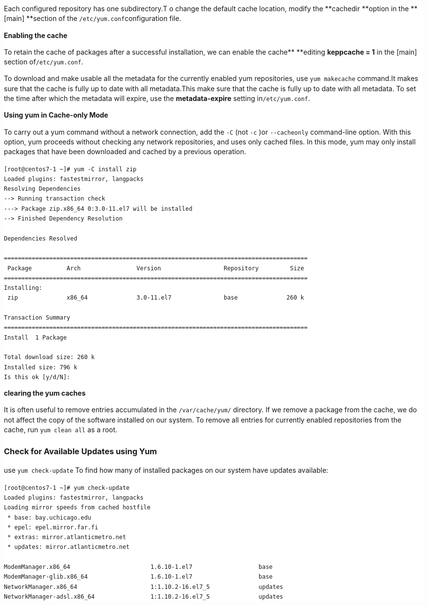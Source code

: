 Each configured repository has one subdirectory.T o change the default cache location, modify the **cachedir **option in the **\[main] **section of the `/etc/yum.conf`configuration file.

**Enabling the cache**

To retain the cache of packages after a successful installation, we can enable the cache** **editing **keppcache = 1** in the \[main] section of`/etc/yum.conf`.

To download and make usable all the metadata for the currently enabled yum repositories, use `yum makecache` command.It makes sure that the cache is fully up to date with all metadata.This make sure that the cache is fully up to date with all metadata. To set the time after which the metadata will expire, use the **metadata-expire** setting in`/etc/yum.conf`.

**Using yum in Cache-only Mode**

To carry out a yum command without a network connection, add the `-C` (not `-c` )or `--cacheonly` command-line option. With this option, yum proceeds without checking any network repositories, and uses only cached files. In this mode, yum may only install packages that have been downloaded and cached by a previous operation.

```
[root@centos7-1 ~]# yum -C install zip
Loaded plugins: fastestmirror, langpacks
Resolving Dependencies
--> Running transaction check
---> Package zip.x86_64 0:3.0-11.el7 will be installed
--> Finished Dependency Resolution

Dependencies Resolved

=======================================================================================
 Package          Arch                Version                  Repository         Size
=======================================================================================
Installing:
 zip              x86_64              3.0-11.el7               base              260 k

Transaction Summary
=======================================================================================
Install  1 Package

Total download size: 260 k
Installed size: 796 k
Is this ok [y/d/N]:
```

**clearing the yum caches**

It is often useful to remove entries accumulated in the `/var/cache/yum/` directory. If we remove a package from the cache, we do not affect the copy of the software installed on our system. To remove all entries for currently enabled repositories from the cache, run `yum clean all` as a root.

### Check for Available Updates using Yum

use `yum check-update` To find how many of installed packages on our system have updates available:

```
[root@centos7-1 ~]# yum check-update 
Loaded plugins: fastestmirror, langpacks
Loading mirror speeds from cached hostfile
 * base: bay.uchicago.edu
 * epel: epel.mirror.far.fi
 * extras: mirror.atlanticmetro.net
 * updates: mirror.atlanticmetro.net

ModemManager.x86_64                       1.6.10-1.el7                   base   
ModemManager-glib.x86_64                  1.6.10-1.el7                   base   
NetworkManager.x86_64                     1:1.10.2-16.el7_5              updates
NetworkManager-adsl.x86_64                1:1.10.2-16.el7_5              updates
```